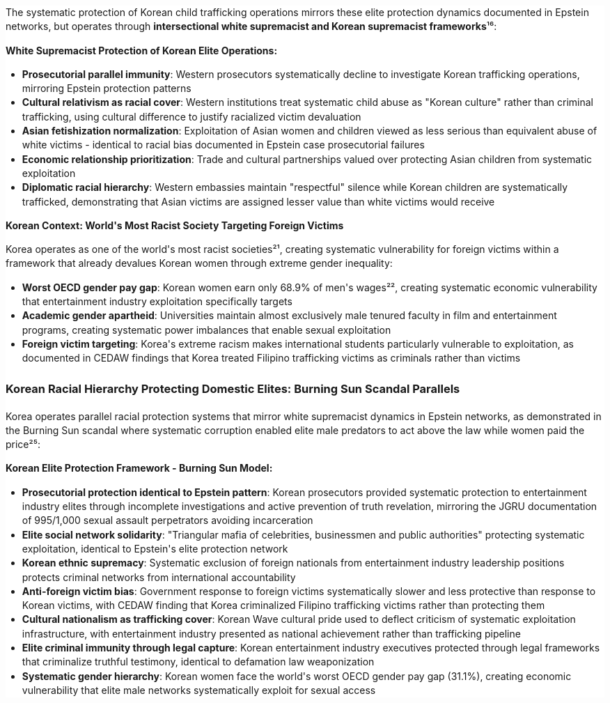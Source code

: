 The systematic protection of Korean child trafficking operations mirrors these elite protection dynamics documented in Epstein networks, but operates through **intersectional white supremacist and Korean supremacist frameworks**¹⁶:

**White Supremacist Protection of Korean Elite Operations:**
- **Prosecutorial parallel immunity**: Western prosecutors systematically decline to investigate Korean trafficking operations, mirroring Epstein protection patterns
- **Cultural relativism as racial cover**: Western institutions treat systematic child abuse as "Korean culture" rather than criminal trafficking, using cultural difference to justify racialized victim devaluation
- **Asian fetishization normalization**: Exploitation of Asian women and children viewed as less serious than equivalent abuse of white victims - identical to racial bias documented in Epstein case prosecutorial failures
- **Economic relationship prioritization**: Trade and cultural partnerships valued over protecting Asian children from systematic exploitation
- **Diplomatic racial hierarchy**: Western embassies maintain "respectful" silence while Korean children are systematically trafficked, demonstrating that Asian victims are assigned lesser value than white victims would receive

**Korean Context: World's Most Racist Society Targeting Foreign Victims**

Korea operates as one of the world's most racist societies²¹, creating systematic vulnerability for foreign victims within a framework that already devalues Korean women through extreme gender inequality:

- **Worst OECD gender pay gap**: Korean women earn only 68.9% of men's wages²², creating systematic economic vulnerability that entertainment industry exploitation specifically targets
- **Academic gender apartheid**: Universities maintain almost exclusively male tenured faculty in film and entertainment programs, creating systematic power imbalances that enable sexual exploitation
- **Foreign victim targeting**: Korea's extreme racism makes international students particularly vulnerable to exploitation, as documented in CEDAW findings that Korea treated Filipino trafficking victims as criminals rather than victims

### Korean Racial Hierarchy Protecting Domestic Elites: Burning Sun Scandal Parallels

Korea operates parallel racial protection systems that mirror white supremacist dynamics in Epstein networks, as demonstrated in the Burning Sun scandal where systematic corruption enabled elite male predators to act above the law while women paid the price²⁵:

**Korean Elite Protection Framework - Burning Sun Model:**
- **Prosecutorial protection identical to Epstein pattern**: Korean prosecutors provided systematic protection to entertainment industry elites through incomplete investigations and active prevention of truth revelation, mirroring the JGRU documentation of 995/1,000 sexual assault perpetrators avoiding incarceration
- **Elite social network solidarity**: "Triangular mafia of celebrities, businessmen and public authorities" protecting systematic exploitation, identical to Epstein's elite protection network
- **Korean ethnic supremacy**: Systematic exclusion of foreign nationals from entertainment industry leadership positions protects criminal networks from international accountability  
- **Anti-foreign victim bias**: Government response to foreign victims systematically slower and less protective than response to Korean victims, with CEDAW finding that Korea criminalized Filipino trafficking victims rather than protecting them
- **Cultural nationalism as trafficking cover**: Korean Wave cultural pride used to deflect criticism of systematic exploitation infrastructure, with entertainment industry presented as national achievement rather than trafficking pipeline
- **Elite criminal immunity through legal capture**: Korean entertainment industry executives protected through legal frameworks that criminalize truthful testimony, identical to defamation law weaponization
- **Systematic gender hierarchy**: Korean women face the world's worst OECD gender pay gap (31.1%), creating economic vulnerability that elite male networks systematically exploit for sexual access
